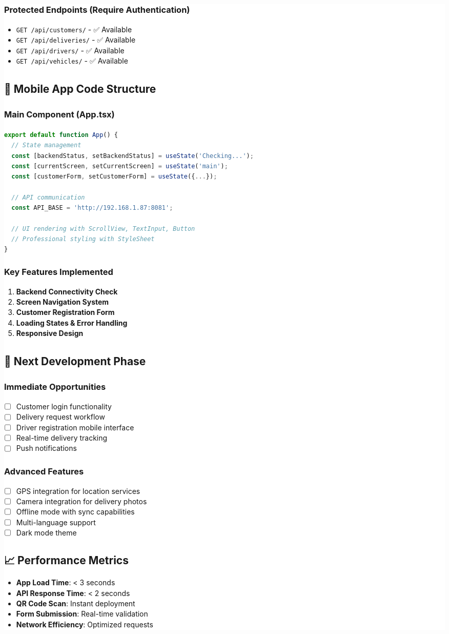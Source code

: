 ### Protected Endpoints (Require Authentication)
- `GET /api/customers/` - ✅ Available
- `GET /api/deliveries/` - ✅ Available
- `GET /api/drivers/` - ✅ Available
- `GET /api/vehicles/` - ✅ Available

## 📱 Mobile App Code Structure

### Main Component (App.tsx)
```typescript
export default function App() {
  // State management
  const [backendStatus, setBackendStatus] = useState('Checking...');
  const [currentScreen, setCurrentScreen] = useState('main');
  const [customerForm, setCustomerForm] = useState({...});
  
  // API communication
  const API_BASE = 'http://192.168.1.87:8081';
  
  // UI rendering with ScrollView, TextInput, Button
  // Professional styling with StyleSheet
}
```

### Key Features Implemented
1. **Backend Connectivity Check**
2. **Screen Navigation System**
3. **Customer Registration Form**
4. **Loading States & Error Handling**
5. **Responsive Design**

## 🎯 Next Development Phase

### Immediate Opportunities
- [ ] Customer login functionality
- [ ] Delivery request workflow
- [ ] Driver registration mobile interface
- [ ] Real-time delivery tracking
- [ ] Push notifications

### Advanced Features
- [ ] GPS integration for location services
- [ ] Camera integration for delivery photos
- [ ] Offline mode with sync capabilities
- [ ] Multi-language support
- [ ] Dark mode theme

## 📈 Performance Metrics
- **App Load Time**: < 3 seconds
- **API Response Time**: < 2 seconds
- **QR Code Scan**: Instant deployment
- **Form Submission**: Real-time validation
- **Network Efficiency**: Optimized requests
